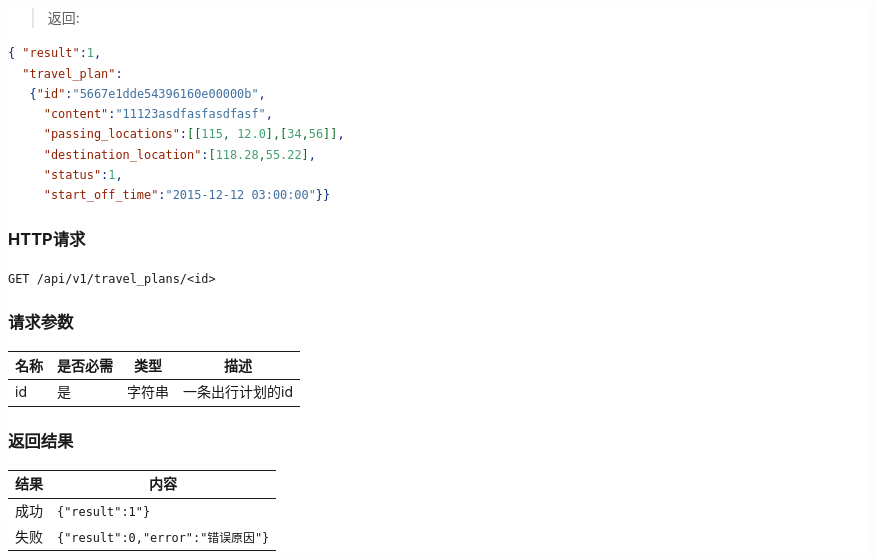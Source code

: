 > 返回:

```json
{ "result":1,
  "travel_plan":
   {"id":"5667e1dde54396160e00000b",
     "content":"11123asdfasfasdfasf",
     "passing_locations":[[115, 12.0],[34,56]],
     "destination_location":[118.28,55.22],
     "status":1,
     "start_off_time":"2015-12-12 03:00:00"}}
```

### HTTP请求

`GET /api/v1/travel_plans/<id>`

### 请求参数

名称                 | 是否必需 |  类型   | 描述
---------------------|----------|---------|------
id                   | 是       | 字符串  | 一条出行计划的id

### 返回结果

结果  | 内容
------|--------------
成功  | `{"result":1"}`
失败  | `{"result":0,"error":"错误原因"}`


